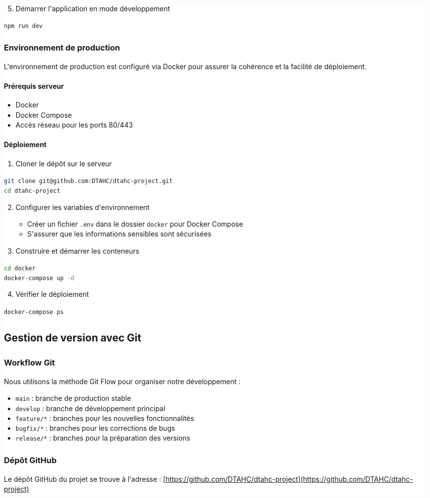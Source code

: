 5. Démarrer l'application en mode développement
```bash
npm run dev
```

### Environnement de production

L'environnement de production est configuré via Docker pour assurer la cohérence et la facilité de déploiement.

#### Prérequis serveur

- Docker
- Docker Compose
- Accès réseau pour les ports 80/443

#### Déploiement

1. Cloner le dépôt sur le serveur
```bash
git clone git@github.com:DTAHC/dtahc-project.git
cd dtahc-project
```

2. Configurer les variables d'environnement
   - Créer un fichier `.env` dans le dossier `docker` pour Docker Compose
   - S'assurer que les informations sensibles sont sécurisées

3. Construire et démarrer les conteneurs
```bash
cd docker
docker-compose up -d
```

4. Vérifier le déploiement
```bash
docker-compose ps
```

## Gestion de version avec Git

### Workflow Git

Nous utilisons la méthode Git Flow pour organiser notre développement :

- `main` : branche de production stable
- `develop` : branche de développement principal
- `feature/*` : branches pour les nouvelles fonctionnalités
- `bugfix/*` : branches pour les corrections de bugs
- `release/*` : branches pour la préparation des versions

### Dépôt GitHub

Le dépôt GitHub du projet se trouve à l'adresse : [https://github.com/DTAHC/dtahc-project](https://github.com/DTAHC/dtahc-project)
